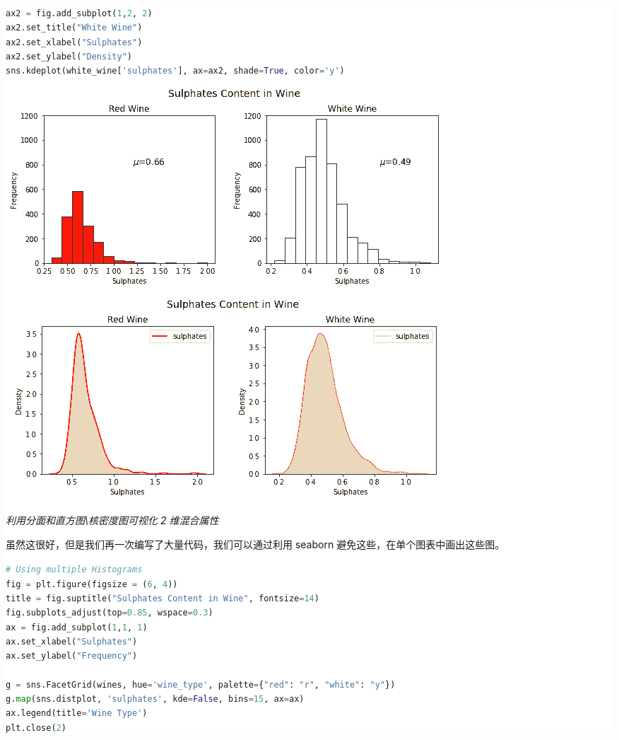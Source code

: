 ```py
ax2 = fig.add_subplot(1,2, 2)
ax2.set_title("White Wine")
ax2.set_xlabel("Sulphates")
ax2.set_ylabel("Density") 
sns.kdeplot(white_wine['sulphates'], ax=ax2, shade=True, color='y') 
```

![](img/b19df0eb778445b774e287fcf30807e6-fs8.png)

*利用分面和直方图\核密度图可视化 2 维混合属性*

虽然这很好，但是我们再一次编写了大量代码，我们可以通过利用 seaborn 避免这些，在单个图表中画出这些图。

```py
# Using multiple Histograms 
fig = plt.figure(figsize = (6, 4))
title = fig.suptitle("Sulphates Content in Wine", fontsize=14)
fig.subplots_adjust(top=0.85, wspace=0.3)
ax = fig.add_subplot(1,1, 1)
ax.set_xlabel("Sulphates")
ax.set_ylabel("Frequency") 

g = sns.FacetGrid(wines, hue='wine_type', palette={"red": "r", "white": "y"})
g.map(sns.distplot, 'sulphates', kde=False, bins=15, ax=ax)
ax.legend(title='Wine Type')
plt.close(2) 
```
